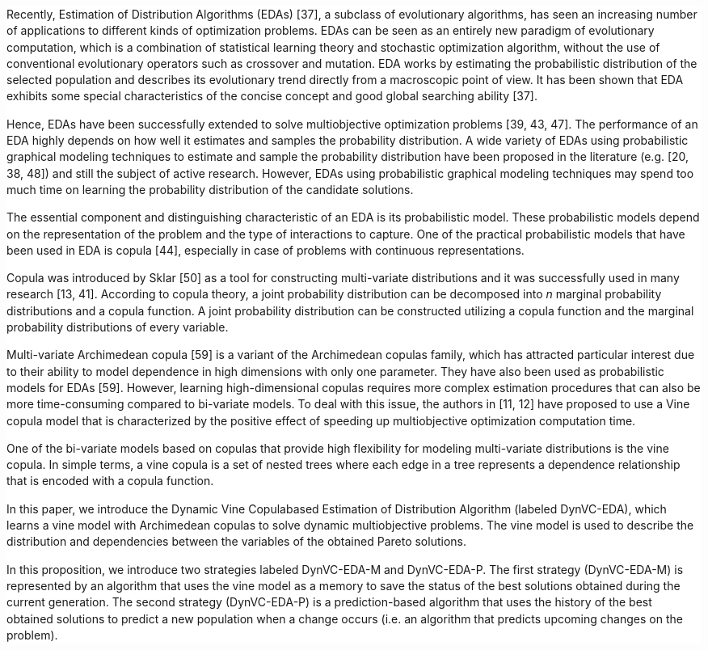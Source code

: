
[^0]:    1) Abdelhakim Cheriet

    Abdelhakim.cheriet@univ-ouargla.dz
    1 Department of Computer Science and Information Technologies, Kasdi Merbah University of Ouargla, Ouargla, Algeria

Recently, Estimation of Distribution Algorithms (EDAs) [37], a subclass of evolutionary algorithms, has seen an increasing number of applications to different kinds of optimization problems. EDAs can be seen as an entirely new paradigm of evolutionary computation, which is a combination of statistical learning theory and stochastic optimization algorithm, without the use of conventional evolutionary operators such as crossover and mutation. EDA works by estimating the probabilistic distribution of the selected population and describes its evolutionary trend directly from a macroscopic point of view. It has been shown that EDA exhibits some special characteristics of the concise concept and good global searching ability [37].

Hence, EDAs have been successfully extended to solve multiobjective optimization problems [39, 43, 47]. The performance of an EDA highly depends on how well it estimates and samples the probability distribution. A wide variety of EDAs using probabilistic graphical modeling techniques to estimate and sample the probability distribution have been proposed in the literature (e.g. [20, 38, 48]) and still the subject of active research. However, EDAs using probabilistic graphical modeling techniques may spend too much time on learning the probability distribution of the candidate solutions.

The essential component and distinguishing characteristic of an EDA is its probabilistic model. These probabilistic models depend on the representation of the problem and the type of interactions to capture. One of the practical probabilistic models that have been used in EDA is copula [44], especially in case of problems with continuous representations.

Copula was introduced by Sklar [50] as a tool for constructing multi-variate distributions and it was successfully used in many research [13, 41]. According to copula theory, a joint probability distribution can be decomposed into $n$ marginal probability distributions and a copula function. A joint probability distribution can be constructed utilizing a copula function and the marginal probability distributions of every variable.

Multi-variate Archimedean copula [59] is a variant of the Archimedean copulas family, which has attracted particular interest due to their ability to model dependence in high dimensions with only one parameter. They have also been used as probabilistic models for EDAs [59]. However, learning high-dimensional copulas requires more complex estimation procedures that can also be more time-consuming compared to bi-variate models. To deal with this issue, the authors in [11, 12] have proposed to use a Vine copula model that is characterized by the positive effect of speeding up multiobjective optimization computation time.

One of the bi-variate models based on copulas that provide high flexibility for modeling multi-variate distributions is the vine copula. In simple terms, a vine copula is a set of nested trees where each edge in a tree represents
a dependence relationship that is encoded with a copula function.

In this paper, we introduce the Dynamic Vine Copulabased Estimation of Distribution Algorithm (labeled DynVC-EDA), which learns a vine model with Archimedean copulas to solve dynamic multiobjective problems. The vine model is used to describe the distribution and dependencies between the variables of the obtained Pareto solutions.

In this proposition, we introduce two strategies labeled DynVC-EDA-M and DynVC-EDA-P. The first strategy (DynVC-EDA-M) is represented by an algorithm that uses the vine model as a memory to save the status of the best solutions obtained during the current generation. The second strategy (DynVC-EDA-P) is a prediction-based algorithm that uses the history of the best obtained solutions to predict a new population when a change occurs (i.e. an algorithm that predicts upcoming changes on the problem).


[^0]:    ${ }^{1}$ https://github.com/senbong87/dmo_benchmark.